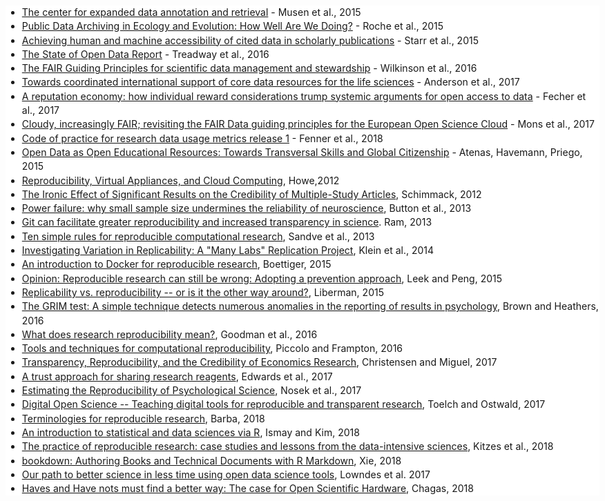 - [The center for expanded data annotation and retrieval](https://academic.oup.com/jamia/article/22/6/1148/2357598) - Musen et al., 2015
- [Public Data Archiving in Ecology and Evolution: How Well Are We Doing?](http://journals.plos.org/plosbiology/article?id=10.1371/journal.pbio.1002295) - Roche et al., 2015
- [Achieving human and machine accessibility of cited data in scholarly publications](https://peerj.com/articles/cs-1/) - Starr et al., 2015
- [The State of Open Data Report](https://figshare.com/articles/The_State_of_Open_Data_Report/4036398) - Treadway et al., 2016
- [The FAIR Guiding Principles for scientific data management and stewardship](https://www.nature.com/articles/sdata201618) - Wilkinson et al., 2016
- [Towards coordinated international support of core data resources for the life sciences](https://www.biorxiv.org/content/early/2017/04/27/110825) - Anderson et al., 2017
- [A reputation economy: how individual reward considerations trump systemic arguments for open access to data](https://www.nature.com/articles/palcomms201751) - Fecher et al., 2017
- [Cloudy, increasingly FAIR; revisiting the FAIR Data guiding principles for the European Open Science Cloud](https://content.iospress.com/articles/information-services-and-use/isu824) - Mons et al., 2017
- [Code of practice for research data usage metrics release 1](https://peerj.com/preprints/26505/) - Fenner et al., 2018
- [Open Data as Open Educational Resources: Towards Transversal Skills and Global Citizenship](http://dx.doi.org/10.5944/openpraxis.7.4.233) - Atenas, Havemann, Priego, 2015
- [Reproducibility, Virtual Appliances, and Cloud Computing](https://osf.io/sp2vg/), Howe,2012
- [The Ironic Effect of Significant Results on the Credibility of Multiple-Study Articles](http://datacolada.org/wp-content/uploads/2014/06/3644-Schimmack-PM-2012-the-ironic-effect-of-significant-results-on-the-credibilit-of-multiple-study-articles.pdf), Schimmack, 2012
- [Power failure: why small sample size undermines the reliability of neuroscience](https://www.nature.com/articles/nrn3475), Button et al., 2013
- [Git can facilitate greater reproducibility and increased transparency in science](https://scfbm.biomedcentral.com/articles/10.1186/1751-0473-8-7). Ram, 2013
- [Ten simple rules for reproducible computational research](http://journals.plos.org/ploscompbiol/article?id=10.1371/journal.pcbi.1003285), Sandve et al., 2013
- [Investigating Variation in Replicability: A "Many Labs" Replication Project](https://econtent.hogrefe.com/doi/abs/10.1027/1864-9335/a000178), Klein et al., 2014
- [An introduction to Docker for reproducible research](https://arxiv.org/pdf/1410.0846.pdf), Boettiger, 2015
- [Opinion: Reproducible research can still be wrong: Adopting a prevention approach](http://www.pnas.org/content/112/6/1645), Leek and Peng, 2015
- [Replicability vs. reproducibility -- or is it the other way around?](http://languagelog.ldc.upenn.edu/nll/?p=21956), Liberman, 2015
- [The GRIM test: A simple technique detects numerous anomalies in the reporting of results in psychology](https://peerj.com/preprints/2064v1/), Brown and Heathers, 2016
- [What does research reproducibility mean?](http://stm.sciencemag.org/content/8/341/341ps12), Goodman et al., 2016
- [Tools and techniques for computational reproducibility](https://www.ncbi.nlm.nih.gov/pmc/articles/PMC4940747/), Piccolo and Frampton, 2016
- [Transparency, Reproducibility, and the Credibility of Economics Research](https://osf.io/preprints/bitss/9a3rw/), Christensen and Miguel, 2017
- [A trust approach for sharing research reagents](http://stm.sciencemag.org/content/9/392/eaai9055.full), Edwards et al., 2017
- [Estimating the Reproducibility of Psychological Science](https://osf.io/447b3/), Nosek et al., 2017
- [Digital Open Science -- Teaching digital tools for reproducible and transparent research](https://osf.io/fbvep/), Toelch and Ostwald, 2017
- [Terminologies for reproducible research](https://arxiv.org/abs/1802.03311), Barba, 2018
- [An introduction to statistical and data sciences via R](https://ismayc.github.io/moderndiver-book/), Ismay and Kim, 2018
- [The practice of reproducible research: case studies and lessons from the data-intensive sciences](https://www.practicereproducibleresearch.org/), Kitzes et al., 2018
- [bookdown: Authoring Books and Technical Documents with R Markdown](https://bookdown.org/yihui/bookdown/), Xie, 2018
- [Our path to better science in less time using open data science tools](https://www.nature.com/articles/s41559-017-0160), Lowndes et al. 2017
- [Haves and Have nots must find a better way: The case for Open Scientific Hardware](https://osf.io/uh682/), Chagas, 2018
